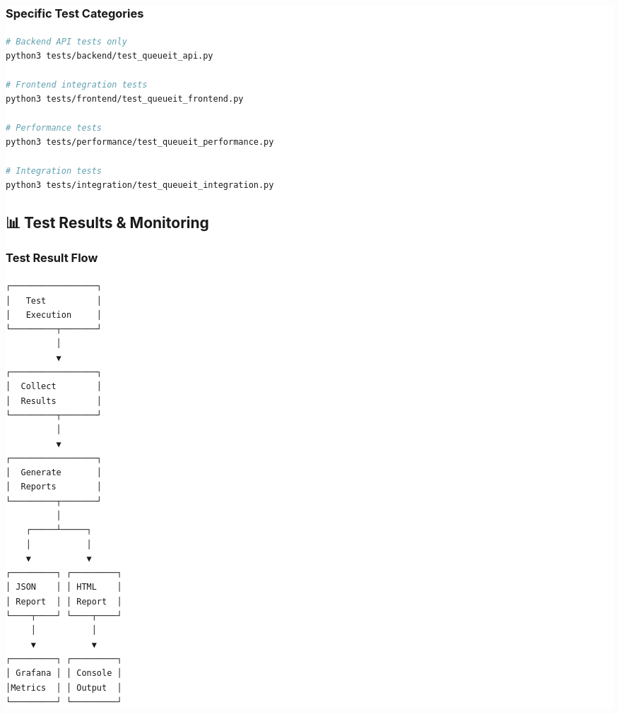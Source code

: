 ### **Specific Test Categories**
```bash
# Backend API tests only
python3 tests/backend/test_queueit_api.py

# Frontend integration tests
python3 tests/frontend/test_queueit_frontend.py

# Performance tests
python3 tests/performance/test_queueit_performance.py

# Integration tests
python3 tests/integration/test_queueit_integration.py
```

## 📊 **Test Results & Monitoring**

### **Test Result Flow**
```
┌─────────────────┐
│   Test          │
│   Execution     │
└─────────┬───────┘
          │
          ▼
┌─────────────────┐
│  Collect        │
│  Results        │
└─────────┬───────┘
          │
          ▼
┌─────────────────┐
│  Generate       │
│  Reports        │
└─────────┬───────┘
          │
    ┌─────┴─────┐
    │           │
    ▼           ▼
┌─────────┐ ┌─────────┐
│ JSON    │ │ HTML    │
│ Report  │ │ Report  │
└────┬────┘ └────┬────┘
     │           │
     ▼           ▼
┌─────────┐ ┌─────────┐
│ Grafana │ │ Console │
│Metrics  │ │ Output  │
└─────────┘ └─────────┘
```
